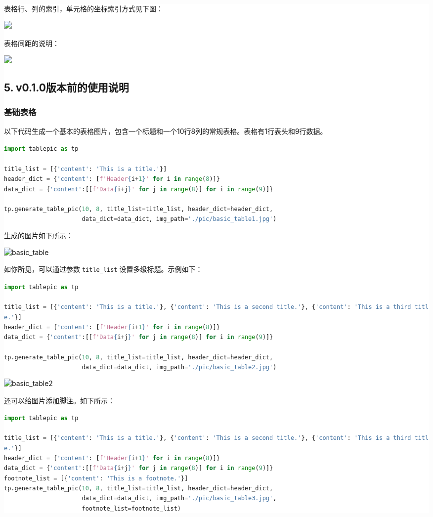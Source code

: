 表格行、列的索引，单元格的坐标索引方式见下图：

![](pic/表格位置索引说明.jpg)

表格间距的说明：

![](pic/表格间距说明.jpg)

## 5. v0.1.0版本前的使用说明

### 基础表格

以下代码生成一个基本的表格图片，包含一个标题和一个10行8列的常规表格。表格有1行表头和9行数据。

```python
import tablepic as tp

title_list = [{'content': 'This is a title.'}]
header_dict = {'content': [f'Header{i+1}' for i in range(8)]}
data_dict = {'content':[[f'Data{i+j}' for j in range(8)] for i in range(9)]}

tp.generate_table_pic(10, 8, title_list=title_list, header_dict=header_dict,
                      data_dict=data_dict, img_path='./pic/basic_table1.jpg')
```

生成的图片如下所示：

![basic_table](pic/basic_table1.jpg)

如你所见，可以通过参数 `title_list` 设置多级标题。示例如下：

```python
import tablepic as tp

title_list = [{'content': 'This is a title.'}, {'content': 'This is a second title.'}, {'content': 'This is a third title.'}]
header_dict = {'content': [f'Header{i+1}' for i in range(8)]}
data_dict = {'content':[[f'Data{i+j}' for j in range(8)] for i in range(9)]}

tp.generate_table_pic(10, 8, title_list=title_list, header_dict=header_dict,
                      data_dict=data_dict, img_path='./pic/basic_table2.jpg')
```

![basic_table2](pic/basic_table2.jpg)

还可以给图片添加脚注。如下所示：

```python
import tablepic as tp

title_list = [{'content': 'This is a title.'}, {'content': 'This is a second title.'}, {'content': 'This is a third title.'}]
header_dict = {'content': [f'Header{i+1}' for i in range(8)]}
data_dict = {'content':[[f'Data{i+j}' for j in range(8)] for i in range(9)]}
footnote_list = [{'content': 'This is a footnote.'}]
tp.generate_table_pic(10, 8, title_list=title_list, header_dict=header_dict,
                      data_dict=data_dict, img_path='./pic/basic_table3.jpg',
                      footnote_list=footnote_list)
```
